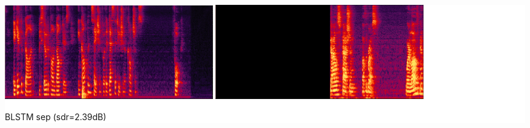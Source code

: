   <img src="figs/Oracle-s1.png" width="40%" />
  <img src="figs/Oracle-s2.png" width="40%" /> 
</p>
<audio src="wav/Oracle-s1.wav" controls="controls"> </audio> <audio src="wav/Oracle-s2.wav" controls="controls"> </audio>    
    
BLSTM sep (sdr=2.39dB)    
<p float="left">